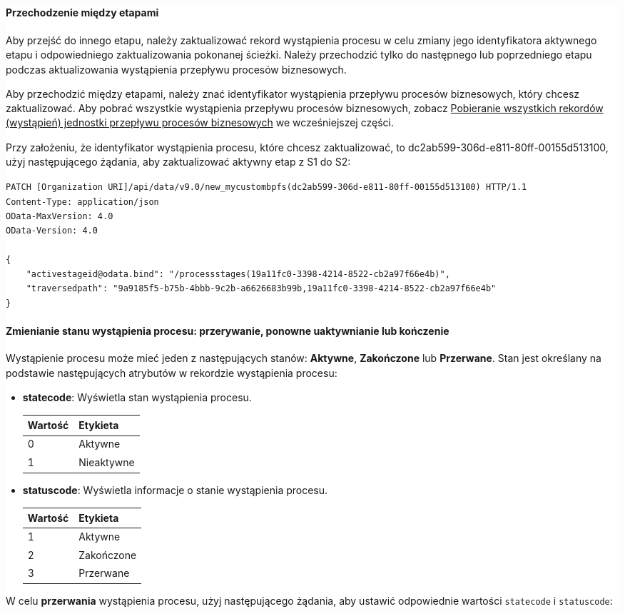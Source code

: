 #### <a name="stage-navigation"></a>Przechodzenie między etapami

Aby przejść do innego etapu, należy zaktualizować rekord wystąpienia procesu w celu zmiany jego identyfikatora aktywnego etapu i odpowiedniego zaktualizowania pokonanej ścieżki. Należy przechodzić tylko do następnego lub poprzedniego etapu podczas aktualizowania wystąpienia przepływu procesów biznesowych.

Aby przechodzić między etapami, należy znać identyfikator wystąpienia przepływu procesów biznesowych, który chcesz zaktualizować. Aby pobrać wszystkie wystąpienia przepływu procesów biznesowych, zobacz [Pobieranie wszystkich rekordów (wystąpień) jednostki przepływu procesów biznesowych](#retrieve-all-the-records-instances-for-a-business-process-flow-entity) we wcześniejszej części.

Przy założeniu, że identyfikator wystąpienia procesu, które chcesz zaktualizować, to dc2ab599-306d-e811-80ff-00155d513100, użyj następującego żądania, aby zaktualizować aktywny etap z S1 do S2:

```http
PATCH [Organization URI]/api/data/v9.0/new_mycustombpfs(dc2ab599-306d-e811-80ff-00155d513100) HTTP/1.1
Content-Type: application/json
OData-MaxVersion: 4.0
OData-Version: 4.0

{
    "activestageid@odata.bind": "/processstages(19a11fc0-3398-4214-8522-cb2a97f66e4b)",
    "traversedpath": "9a9185f5-b75b-4bbb-9c2b-a6626683b99b,19a11fc0-3398-4214-8522-cb2a97f66e4b"
}
```

#### <a name="change-the-state-of-a-process-instance-abort-reactivate-or-finish"></a>Zmienianie stanu wystąpienia procesu: przerywanie, ponowne uaktywnianie lub kończenie 

Wystąpienie procesu może mieć jeden z następujących stanów: **Aktywne**, **Zakończone** lub **Przerwane**. Stan jest określany na podstawie następujących atrybutów w rekordzie wystąpienia procesu:

- **statecode**: Wyświetla stan wystąpienia procesu.

    |Wartość|Etykieta|
    |-----|-----|
    |0    |Aktywne|
    |1    |Nieaktywne|

- **statuscode**: Wyświetla informacje o stanie wystąpienia procesu.

    |Wartość|Etykieta|
    |-----|-----|
    |1    |Aktywne|
    |2    |Zakończone|
    |3    |Przerwane|

W celu **przerwania** wystąpienia procesu, użyj następującego żądania, aby ustawić odpowiednie wartości `statecode` i `statuscode`:
